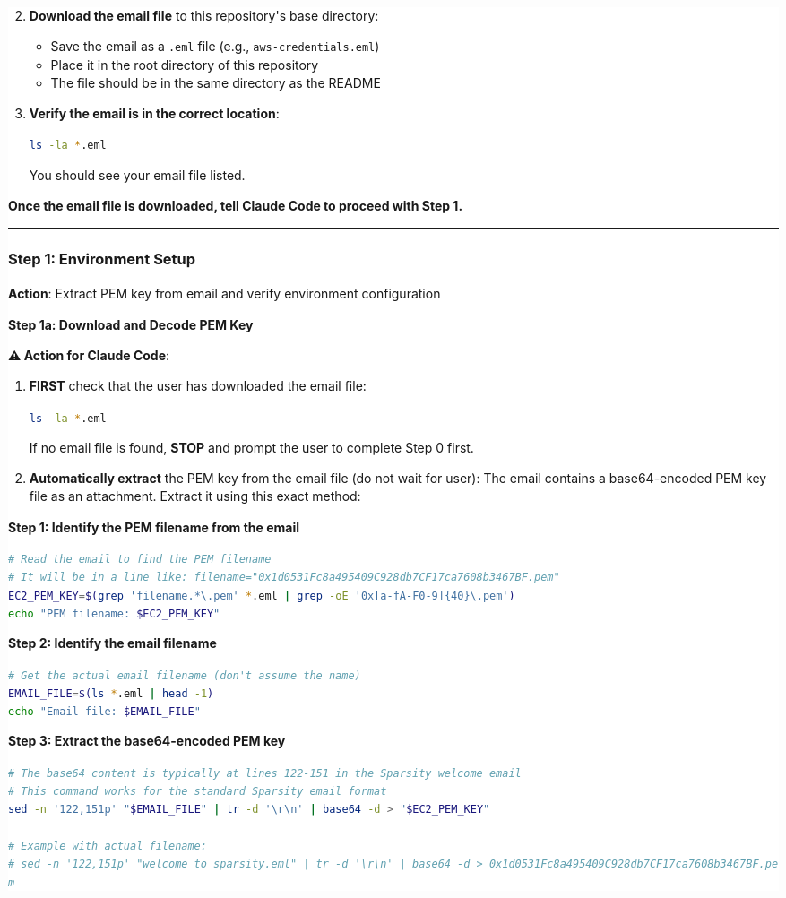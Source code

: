 2. **Download the email file** to this repository's base directory:
   - Save the email as a `.eml` file (e.g., `aws-credentials.eml`)
   - Place it in the root directory of this repository
   - The file should be in the same directory as the README

3. **Verify the email is in the correct location**:
   ```bash
   ls -la *.eml
   ```
   You should see your email file listed.

**Once the email file is downloaded, tell Claude Code to proceed with Step 1.**

---

### Step 1: Environment Setup

**Action**: Extract PEM key from email and verify environment configuration

**Step 1a: Download and Decode PEM Key**

**⚠️ Action for Claude Code**: 

1. **FIRST** check that the user has downloaded the email file:
   ```bash
   ls -la *.eml
   ```
   If no email file is found, **STOP** and prompt the user to complete Step 0 first.

2. **Automatically extract** the PEM key from the email file (do not wait for user):
   The email contains a base64-encoded PEM key file as an attachment. Extract it using this exact method:

**Step 1: Identify the PEM filename from the email**
```bash
# Read the email to find the PEM filename
# It will be in a line like: filename="0x1d0531Fc8a495409C928db7CF17ca7608b3467BF.pem"
EC2_PEM_KEY=$(grep 'filename.*\.pem' *.eml | grep -oE '0x[a-fA-F0-9]{40}\.pem')
echo "PEM filename: $EC2_PEM_KEY"
```

**Step 2: Identify the email filename**
```bash
# Get the actual email filename (don't assume the name)
EMAIL_FILE=$(ls *.eml | head -1)
echo "Email file: $EMAIL_FILE"
```

**Step 3: Extract the base64-encoded PEM key**
```bash
# The base64 content is typically at lines 122-151 in the Sparsity welcome email
# This command works for the standard Sparsity email format
sed -n '122,151p' "$EMAIL_FILE" | tr -d '\r\n' | base64 -d > "$EC2_PEM_KEY"

# Example with actual filename:
# sed -n '122,151p' "welcome to sparsity.eml" | tr -d '\r\n' | base64 -d > 0x1d0531Fc8a495409C928db7CF17ca7608b3467BF.pem
```
